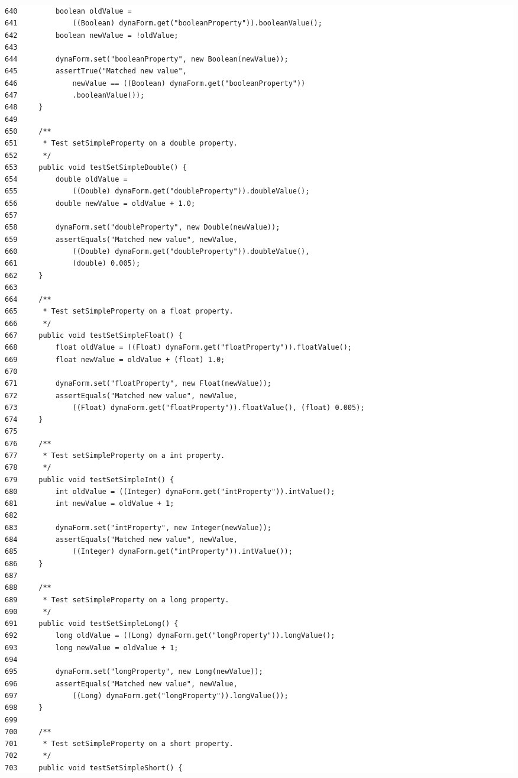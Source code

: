     640         boolean oldValue =
    641             ((Boolean) dynaForm.get("booleanProperty")).booleanValue();
    642         boolean newValue = !oldValue;
    643 
    644         dynaForm.set("booleanProperty", new Boolean(newValue));
    645         assertTrue("Matched new value",
    646             newValue == ((Boolean) dynaForm.get("booleanProperty"))
    647             .booleanValue());
    648     }
    649 
    650     /**
    651      * Test setSimpleProperty on a double property.
    652      */
    653     public void testSetSimpleDouble() {
    654         double oldValue =
    655             ((Double) dynaForm.get("doubleProperty")).doubleValue();
    656         double newValue = oldValue + 1.0;
    657 
    658         dynaForm.set("doubleProperty", new Double(newValue));
    659         assertEquals("Matched new value", newValue,
    660             ((Double) dynaForm.get("doubleProperty")).doubleValue(),
    661             (double) 0.005);
    662     }
    663 
    664     /**
    665      * Test setSimpleProperty on a float property.
    666      */
    667     public void testSetSimpleFloat() {
    668         float oldValue = ((Float) dynaForm.get("floatProperty")).floatValue();
    669         float newValue = oldValue + (float) 1.0;
    670 
    671         dynaForm.set("floatProperty", new Float(newValue));
    672         assertEquals("Matched new value", newValue,
    673             ((Float) dynaForm.get("floatProperty")).floatValue(), (float) 0.005);
    674     }
    675 
    676     /**
    677      * Test setSimpleProperty on a int property.
    678      */
    679     public void testSetSimpleInt() {
    680         int oldValue = ((Integer) dynaForm.get("intProperty")).intValue();
    681         int newValue = oldValue + 1;
    682 
    683         dynaForm.set("intProperty", new Integer(newValue));
    684         assertEquals("Matched new value", newValue,
    685             ((Integer) dynaForm.get("intProperty")).intValue());
    686     }
    687 
    688     /**
    689      * Test setSimpleProperty on a long property.
    690      */
    691     public void testSetSimpleLong() {
    692         long oldValue = ((Long) dynaForm.get("longProperty")).longValue();
    693         long newValue = oldValue + 1;
    694 
    695         dynaForm.set("longProperty", new Long(newValue));
    696         assertEquals("Matched new value", newValue,
    697             ((Long) dynaForm.get("longProperty")).longValue());
    698     }
    699 
    700     /**
    701      * Test setSimpleProperty on a short property.
    702      */
    703     public void testSetSimpleShort() {